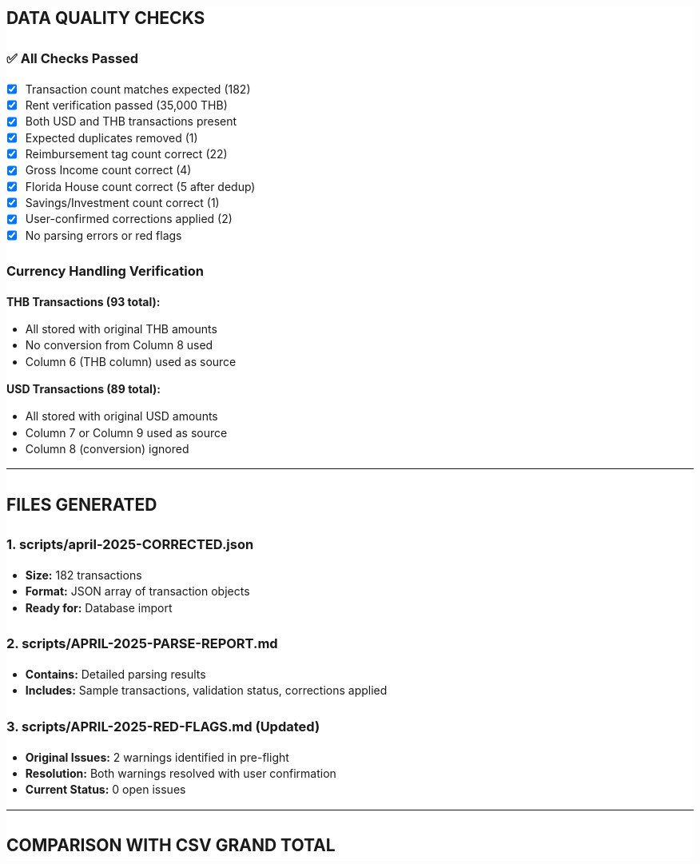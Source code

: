 
## DATA QUALITY CHECKS

### ✅ All Checks Passed

- [x] Transaction count matches expected (182)
- [x] Rent verification passed (35,000 THB)
- [x] Both USD and THB transactions present
- [x] Expected duplicates removed (1)
- [x] Reimbursement tag count correct (22)
- [x] Gross Income count correct (4)
- [x] Florida House count correct (5 after dedup)
- [x] Savings/Investment count correct (1)
- [x] User-confirmed corrections applied (2)
- [x] No parsing errors or red flags

### Currency Handling Verification

**THB Transactions (93 total):**
- All stored with original THB amounts
- No conversion from Column 8 used
- Column 6 (THB column) used as source

**USD Transactions (89 total):**
- All stored with original USD amounts
- Column 7 or Column 9 used as source
- Column 8 (conversion) ignored

---

## FILES GENERATED

### 1. scripts/april-2025-CORRECTED.json
- **Size:** 182 transactions
- **Format:** JSON array of transaction objects
- **Ready for:** Database import

### 2. scripts/APRIL-2025-PARSE-REPORT.md
- **Contains:** Detailed parsing results
- **Includes:** Sample transactions, validation status, corrections applied

### 3. scripts/APRIL-2025-RED-FLAGS.md (Updated)
- **Original Issues:** 2 warnings identified in pre-flight
- **Resolution:** Both warnings resolved with user confirmation
- **Current Status:** 0 open issues

---

## COMPARISON WITH CSV GRAND TOTAL
